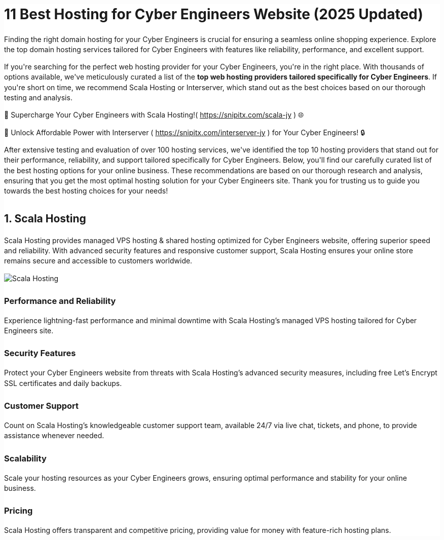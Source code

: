 # 11 Best Hosting for Cyber Engineers Website (2025 Updated)

Finding the right domain hosting for your Cyber Engineers is crucial for ensuring a seamless online shopping experience. Explore the top domain hosting services tailored for Cyber Engineers with features like reliability, performance, and excellent support.

If you're searching for the perfect web hosting provider for your Cyber Engineers, you're in the right place. With thousands of options available, we've meticulously curated a list of the **top web hosting providers tailored specifically for Cyber Engineers**. If you're short on time, we recommend Scala Hosting or Interserver, which stand out as the best choices based on our thorough testing and analysis.

🚀 Supercharge Your Cyber Engineers with Scala Hosting!( https://snipitx.com/scala-jy ) 🌐 

💸 Unlock Affordable Power with Interserver ( https://snipitx.com/interserver-jy ) for Your Cyber Engineers! 🔒

After extensive testing and evaluation of over 100 hosting services, we've identified the top 10 hosting providers that stand out for their performance, reliability, and support tailored specifically for Cyber Engineers. Below, you'll find our carefully curated list of the best hosting options for your online business. These recommendations are based on our thorough research and analysis, ensuring that you get the most optimal hosting solution for your Cyber Engineers site. Thank you for trusting us to guide you towards the best hosting choices for your needs!

## 1. Scala Hosting

Scala Hosting provides managed VPS hosting & shared hosting optimized for Cyber Engineers website, offering superior speed and reliability. With advanced security features and responsive customer support, Scala Hosting ensures your online store remains secure and accessible to customers worldwide.

![Scala Hosting](https://i.imgur.com/uJ5JIK3.png "Scala Web Hosting")

### Performance and Reliability
Experience lightning-fast performance and minimal downtime with Scala Hosting’s managed VPS hosting tailored for Cyber Engineers site.

### Security Features
Protect your Cyber Engineers website from threats with Scala Hosting’s advanced security measures, including free Let’s Encrypt SSL certificates and daily backups.

### Customer Support
Count on Scala Hosting’s knowledgeable customer support team, available 24/7 via live chat, tickets, and phone, to provide assistance whenever needed.

### Scalability
Scale your hosting resources as your Cyber Engineers grows, ensuring optimal performance and stability for your online business.

### Pricing
Scala Hosting offers transparent and competitive pricing, providing value for money with feature-rich hosting plans.
